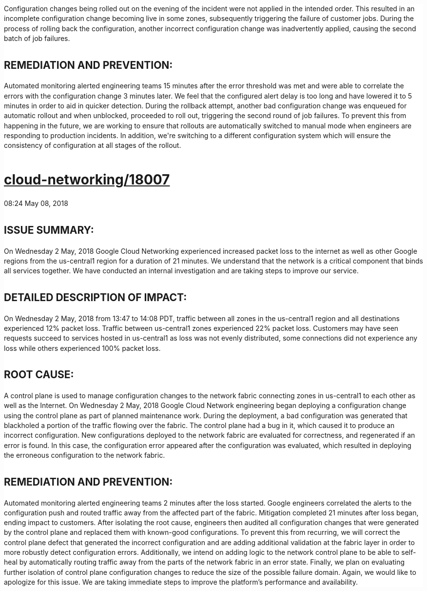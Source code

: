 Configuration changes being rolled out on the evening of the incident were not applied in the intended order. This resulted in an incomplete configuration change becoming live in some zones, subsequently triggering the failure of customer jobs. During the process of rolling back the configuration, another incorrect configuration change was inadvertently applied, causing the second batch of job failures.
## REMEDIATION AND PREVENTION:
Automated monitoring alerted engineering teams 15 minutes after the error threshold was met and were able to correlate the errors with the configuration change 3 minutes later. We feel that the configured alert delay is too long and have lowered it to 5 minutes in order to aid in quicker detection.
During the rollback attempt, another bad configuration change was enqueued for automatic rollout and when unblocked, proceeded to roll out, triggering the second round of job failures. To prevent this from happening in the future, we are working to ensure that rollouts are automatically switched to manual mode when engineers are responding to production incidents.
In addition, we're switching to a different configuration system which will ensure the consistency of configuration at all stages of the rollout.

# [cloud-networking/18007](https://status.cloud.google.com/incident/cloud-networking/18007)
08:24 May 08, 2018
## ISSUE SUMMARY:
On Wednesday 2 May, 2018 Google Cloud Networking experienced increased packet loss to the internet as well as other Google regions from the us-central1 region for a duration of 21 minutes. We understand that the network is a critical component that binds all services together. We have conducted an internal investigation and are taking steps to improve our service.
## DETAILED DESCRIPTION OF IMPACT:
On Wednesday 2 May, 2018 from 13:47 to 14:08 PDT, traffic between all zones in the us-central1 region and all destinations experienced 12% packet loss. Traffic between us-central1 zones experienced 22% packet loss. Customers may have seen requests succeed to services hosted in us-central1 as loss was not evenly distributed, some connections did not experience any loss while others experienced 100% packet loss.
## ROOT CAUSE:
A control plane is used to manage configuration changes to the network fabric connecting zones in us-central1 to each other as well as the Internet. On Wednesday 2 May, 2018 Google Cloud Network engineering began deploying a configuration change using the control plane as part of planned maintenance work. During the deployment, a bad configuration was generated that blackholed a portion of the traffic flowing over the fabric.
The control plane had a bug in it, which caused it to produce an incorrect configuration. New configurations deployed to the network fabric are evaluated for correctness, and regenerated if an error is found. In this case, the configuration error appeared after the configuration was evaluated, which resulted in deploying the erroneous configuration to the network fabric.
## REMEDIATION AND PREVENTION:
Automated monitoring alerted engineering teams 2 minutes after the loss started. Google engineers correlated the alerts to the configuration push and routed traffic away from the affected part of the fabric. Mitigation completed 21 minutes after loss began, ending impact to customers.
After isolating the root cause, engineers then audited all configuration changes that were generated by the control plane and replaced them with known-good configurations.
To prevent this from recurring, we will correct the control plane defect that generated the incorrect configuration and are adding additional validation at the fabric layer in order to more robustly detect configuration errors. Additionally, we intend on adding logic to the network control plane to be able to self-heal by automatically routing traffic away from the parts of the network fabric in an error state. Finally, we plan on evaluating further isolation of control plane configuration changes to reduce the size of the possible failure domain.
Again, we would like to apologize for this issue. We are taking immediate steps to improve the platform’s performance and availability.
